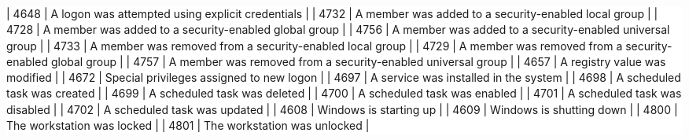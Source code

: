 | 4648 | A logon was attempted using explicit credentials |
| 4732 | A member was added to a security-enabled local group |
| 4728 | A member was added to a security-enabled global group |
| 4756 | A member was added to a security-enabled universal group |
| 4733 | A member was removed from a security-enabled local group |
| 4729 | A member was removed from a security-enabled global group |
| 4757 | A member was removed from a security-enabled universal group |
| 4657 | A registry value was modified |
| 4672 | Special privileges assigned to new logon |
| 4697 | A service was installed in the system |
| 4698 | A scheduled task was created |
| 4699 | A scheduled task was deleted |
| 4700 | A scheduled task was enabled |
| 4701 | A scheduled task was disabled |
| 4702 | A scheduled task was updated |
| 4608 | Windows is starting up |
| 4609 | Windows is shutting down |
| 4800 | The workstation was locked |
| 4801 | The workstation was unlocked |
